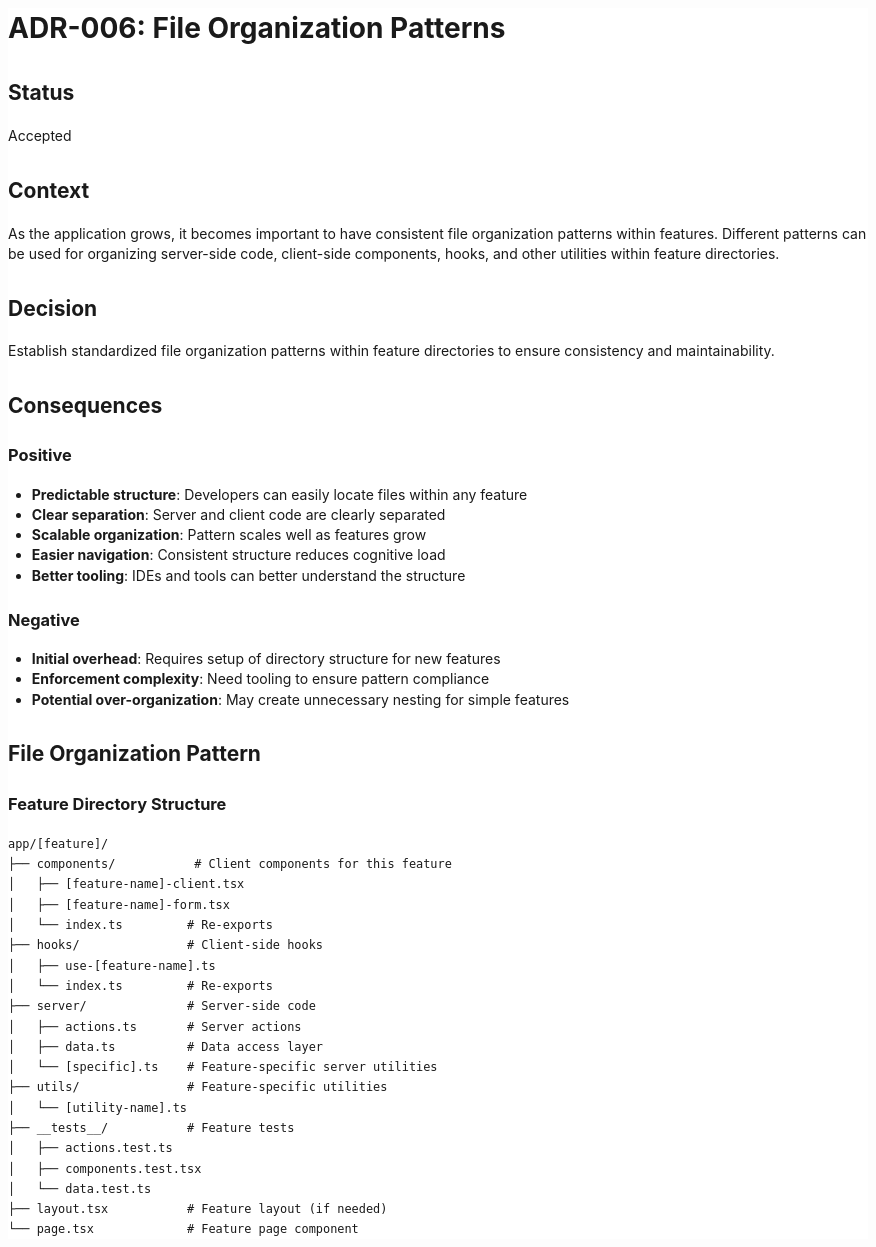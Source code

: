# ADR-006: File Organization Patterns

## Status
Accepted

## Context
As the application grows, it becomes important to have consistent file organization patterns within features. Different patterns can be used for organizing server-side code, client-side components, hooks, and other utilities within feature directories.

## Decision
Establish standardized file organization patterns within feature directories to ensure consistency and maintainability.

## Consequences

### Positive
- **Predictable structure**: Developers can easily locate files within any feature
- **Clear separation**: Server and client code are clearly separated
- **Scalable organization**: Pattern scales well as features grow
- **Easier navigation**: Consistent structure reduces cognitive load
- **Better tooling**: IDEs and tools can better understand the structure

### Negative
- **Initial overhead**: Requires setup of directory structure for new features
- **Enforcement complexity**: Need tooling to ensure pattern compliance
- **Potential over-organization**: May create unnecessary nesting for simple features

## File Organization Pattern

### Feature Directory Structure
```
app/[feature]/
├── components/           # Client components for this feature
│   ├── [feature-name]-client.tsx
│   ├── [feature-name]-form.tsx
│   └── index.ts         # Re-exports
├── hooks/               # Client-side hooks
│   ├── use-[feature-name].ts
│   └── index.ts         # Re-exports
├── server/              # Server-side code
│   ├── actions.ts       # Server actions
│   ├── data.ts          # Data access layer
│   └── [specific].ts    # Feature-specific server utilities
├── utils/               # Feature-specific utilities
│   └── [utility-name].ts
├── __tests__/           # Feature tests
│   ├── actions.test.ts
│   ├── components.test.tsx
│   └── data.test.ts
├── layout.tsx           # Feature layout (if needed)
└── page.tsx             # Feature page component
```
